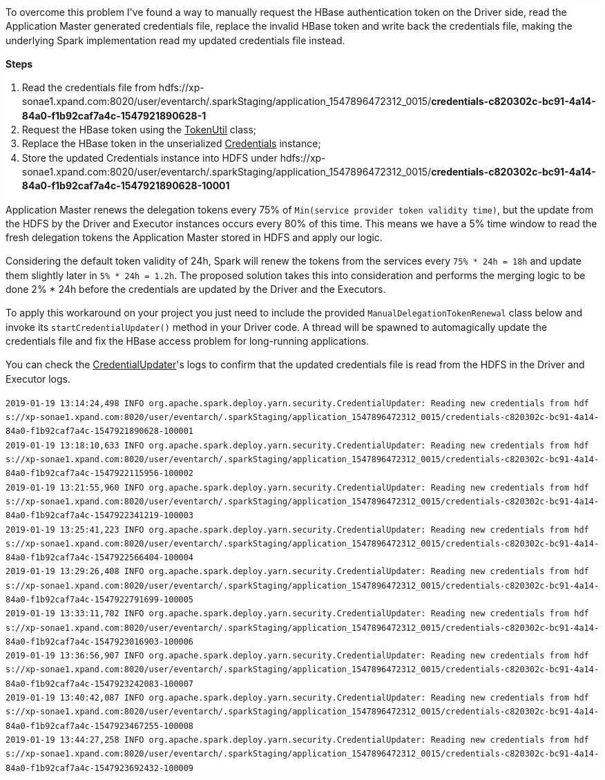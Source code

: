 To overcome this problem I've found a way to manually request the HBase authentication token on the Driver side, read the Application Master generated credentials file, replace the invalid HBase token and write back the credentials file, making the underlying Spark implementation read my updated credentials file instead.

**Steps**

1. Read the credentials file from hdfs://xp-sonae1.xpand.com:8020/user/eventarch/.sparkStaging/application_1547896472312_0015/**credentials-c820302c-bc91-4a14-84a0-f1b92caf7a4c-1547921890628-1**
2. Request the HBase token using the [TokenUtil](https://github.com/apache/hbase/blob/master/hbase-server/src/main/java/org/apache/hadoop/hbase/security/token/TokenUtil.java) class;
3. Replace the HBase token in the unserialized [Credentials](https://hadoop.apache.org/docs/r2.8.3/api/org/apache/hadoop/security/Credentials.html) instance;
4. Store the updated Credentials instance into HDFS under hdfs://xp-sonae1.xpand.com:8020/user/eventarch/.sparkStaging/application_1547896472312_0015/**credentials-c820302c-bc91-4a14-84a0-f1b92caf7a4c-1547921890628-10001**


Application Master renews the delegation tokens every 75% of `Min(service provider token validity time)`, but the update from the HDFS by the Driver and Executor instances occurs every 80% of this time. This means we have a 5% time window to read the fresh delegation tokens the Application Master stored in HDFS and apply our logic.

Considering the default token validity of 24h, Spark will renew the tokens from the services every `75% * 24h = 18h` and update them slightly later in `5% * 24h = 1.2h`.
The proposed solution takes this into consideration and performs the merging logic to be done 2% * 24h before the credentials are updated by the Driver and the Executors.

To apply this workaround on your project you just need to include the provided `ManualDelegationTokenRenewal` class below and invoke its `startCredentialUpdater()` method in your Driver code. A thread will be spawned to automagically update the credentials file and fix the HBase access problem for long-running applications.

You can check the [CredentialUpdater](https://github.com/cloudera/spark/blob/spark2-2.1.0-cloudera1/yarn/src/main/scala/org/apache/spark/deploy/yarn/security/CredentialUpdater.scala)'s logs to confirm that the updated credentials file is read from the HDFS in the Driver and Executor logs.

```text
2019-01-19 13:14:24,498 INFO org.apache.spark.deploy.yarn.security.CredentialUpdater: Reading new credentials from hdfs://xp-sonae1.xpand.com:8020/user/eventarch/.sparkStaging/application_1547896472312_0015/credentials-c820302c-bc91-4a14-84a0-f1b92caf7a4c-1547921890628-100001
2019-01-19 13:18:10,633 INFO org.apache.spark.deploy.yarn.security.CredentialUpdater: Reading new credentials from hdfs://xp-sonae1.xpand.com:8020/user/eventarch/.sparkStaging/application_1547896472312_0015/credentials-c820302c-bc91-4a14-84a0-f1b92caf7a4c-1547922115956-100002
2019-01-19 13:21:55,960 INFO org.apache.spark.deploy.yarn.security.CredentialUpdater: Reading new credentials from hdfs://xp-sonae1.xpand.com:8020/user/eventarch/.sparkStaging/application_1547896472312_0015/credentials-c820302c-bc91-4a14-84a0-f1b92caf7a4c-1547922341219-100003
2019-01-19 13:25:41,223 INFO org.apache.spark.deploy.yarn.security.CredentialUpdater: Reading new credentials from hdfs://xp-sonae1.xpand.com:8020/user/eventarch/.sparkStaging/application_1547896472312_0015/credentials-c820302c-bc91-4a14-84a0-f1b92caf7a4c-1547922566404-100004
2019-01-19 13:29:26,408 INFO org.apache.spark.deploy.yarn.security.CredentialUpdater: Reading new credentials from hdfs://xp-sonae1.xpand.com:8020/user/eventarch/.sparkStaging/application_1547896472312_0015/credentials-c820302c-bc91-4a14-84a0-f1b92caf7a4c-1547922791699-100005
2019-01-19 13:33:11,702 INFO org.apache.spark.deploy.yarn.security.CredentialUpdater: Reading new credentials from hdfs://xp-sonae1.xpand.com:8020/user/eventarch/.sparkStaging/application_1547896472312_0015/credentials-c820302c-bc91-4a14-84a0-f1b92caf7a4c-1547923016903-100006
2019-01-19 13:36:56,907 INFO org.apache.spark.deploy.yarn.security.CredentialUpdater: Reading new credentials from hdfs://xp-sonae1.xpand.com:8020/user/eventarch/.sparkStaging/application_1547896472312_0015/credentials-c820302c-bc91-4a14-84a0-f1b92caf7a4c-1547923242083-100007
2019-01-19 13:40:42,087 INFO org.apache.spark.deploy.yarn.security.CredentialUpdater: Reading new credentials from hdfs://xp-sonae1.xpand.com:8020/user/eventarch/.sparkStaging/application_1547896472312_0015/credentials-c820302c-bc91-4a14-84a0-f1b92caf7a4c-1547923467255-100008
2019-01-19 13:44:27,258 INFO org.apache.spark.deploy.yarn.security.CredentialUpdater: Reading new credentials from hdfs://xp-sonae1.xpand.com:8020/user/eventarch/.sparkStaging/application_1547896472312_0015/credentials-c820302c-bc91-4a14-84a0-f1b92caf7a4c-1547923692432-100009
```